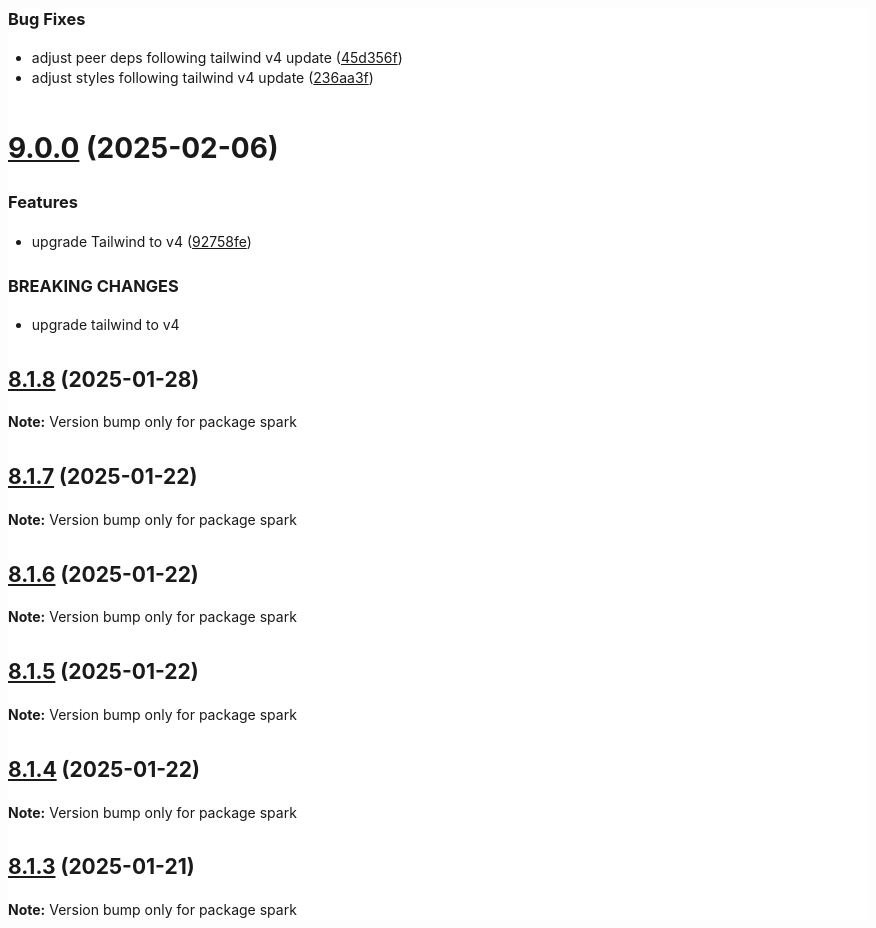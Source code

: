 ### Bug Fixes

- adjust peer deps following tailwind v4 update ([45d356f](https://github.com/adevinta/spark/commit/45d356f0fe55e0bd44a59b262ab1c6293d0aa8a8))
- adjust styles following tailwind v4 update ([236aa3f](https://github.com/adevinta/spark/commit/236aa3fe9f80391267e1edf0387771167d179382))

# [9.0.0](https://github.com/adevinta/spark/compare/v8.1.8...v9.0.0) (2025-02-06)

### Features

- upgrade Tailwind to v4 ([92758fe](https://github.com/adevinta/spark/commit/92758feaab4b69f1c4d7d3394e1421ec36592511))

### BREAKING CHANGES

- upgrade tailwind to v4

## [8.1.8](https://github.com/adevinta/spark/compare/v8.1.7...v8.1.8) (2025-01-28)

**Note:** Version bump only for package spark

## [8.1.7](https://github.com/adevinta/spark/compare/v8.1.6...v8.1.7) (2025-01-22)

**Note:** Version bump only for package spark

## [8.1.6](https://github.com/adevinta/spark/compare/v8.1.5...v8.1.6) (2025-01-22)

**Note:** Version bump only for package spark

## [8.1.5](https://github.com/adevinta/spark/compare/v8.1.4...v8.1.5) (2025-01-22)

**Note:** Version bump only for package spark

## [8.1.4](https://github.com/adevinta/spark/compare/v8.1.3...v8.1.4) (2025-01-22)

**Note:** Version bump only for package spark

## [8.1.3](https://github.com/adevinta/spark/compare/v8.1.2...v8.1.3) (2025-01-21)

**Note:** Version bump only for package spark
